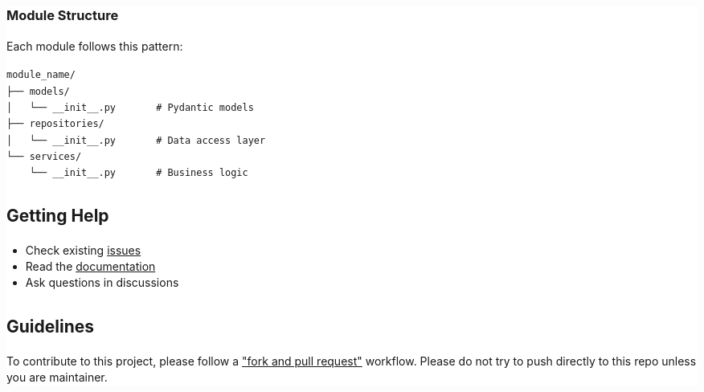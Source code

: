 ### Module Structure

Each module follows this pattern:
```
module_name/
├── models/
│   └── __init__.py       # Pydantic models
├── repositories/
│   └── __init__.py       # Data access layer
└── services/
    └── __init__.py       # Business logic
```

## Getting Help

- Check existing [issues](https://github.com/mta-tech/KAI/issues)
- Read the [documentation](https://mta-3.gitbook.io/kai)
- Ask questions in discussions

## Guidelines

To contribute to this project, please follow a ["fork and pull request"](https://docs.github.com/en/get-started/quickstart/contributing-to-projects) workflow.
Please do not try to push directly to this repo unless you are maintainer.